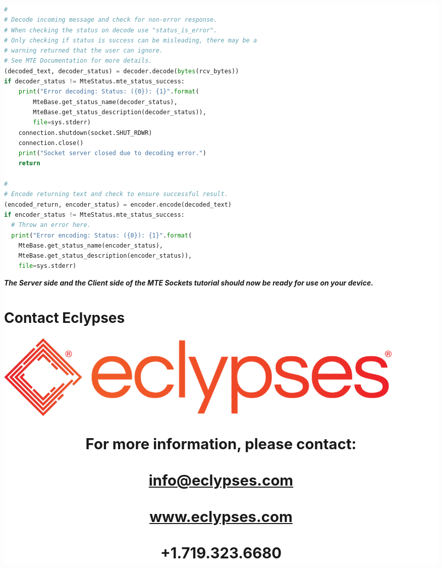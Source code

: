 
```python
# 
# Decode incoming message and check for non-error response.
# When checking the status on decode use "status_is_error".
# Only checking if status is success can be misleading, there may be a
# warning returned that the user can ignore.
# See MTE Documentation for more details.
(decoded_text, decoder_status) = decoder.decode(bytes(rcv_bytes))
if decoder_status != MteStatus.mte_status_success:
    print("Error decoding: Status: ({0}): {1}".format(
        MteBase.get_status_name(decoder_status),
        MteBase.get_status_description(decoder_status)),
        file=sys.stderr)
    connection.shutdown(socket.SHUT_RDWR)
    connection.close()
    print("Socket server closed due to decoding error.")
    return

# 
# Encode returning text and check to ensure successful result.
(encoded_return, encoder_status) = encoder.encode(decoded_text)
if encoder_status != MteStatus.mte_status_success:
  # Throw an error here.
  print("Error encoding: Status: ({0}): {1}".format(
    MteBase.get_status_name(encoder_status),
    MteBase.get_status_description(encoder_status)),
    file=sys.stderr)
```
</ol>

***The Server side and the Client side of the MTE Sockets tutorial should now be ready for use on your device.***


<div style="page-break-after: always; break-after: page;"></div>

# Contact Eclypses

<img src="Eclypses.png" style="width:8in;"/>

<p align="center" style="font-weight: bold; font-size: 22pt;">For more information, please contact:</p>
<p align="center" style="font-weight: bold; font-size: 22pt;"><a href="mailto:info@eclypses.com">info@eclypses.com</a></p>
<p align="center" style="font-weight: bold; font-size: 22pt;"><a href="https://www.eclypses.com">www.eclypses.com</a></p>
<p align="center" style="font-weight: bold; font-size: 22pt;">+1.719.323.6680</p>
